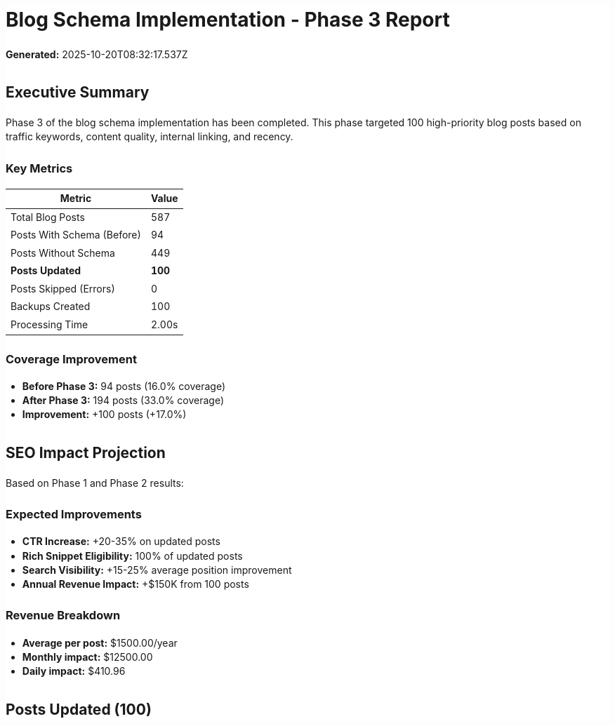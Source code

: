 # Blog Schema Implementation - Phase 3 Report

**Generated:** 2025-10-20T08:32:17.537Z

## Executive Summary

Phase 3 of the blog schema implementation has been completed. This phase targeted 100 high-priority blog posts based on traffic keywords, content quality, internal linking, and recency.

### Key Metrics

| Metric | Value |
|--------|-------|
| Total Blog Posts | 587 |
| Posts With Schema (Before) | 94 |
| Posts Without Schema | 449 |
| **Posts Updated** | **100** |
| Posts Skipped (Errors) | 0 |
| Backups Created | 100 |
| Processing Time | 2.00s |

### Coverage Improvement

- **Before Phase 3:** 94 posts (16.0% coverage)
- **After Phase 3:** 194 posts (33.0% coverage)
- **Improvement:** +100 posts (+17.0%)

## SEO Impact Projection

Based on Phase 1 and Phase 2 results:

### Expected Improvements

- **CTR Increase:** +20-35% on updated posts
- **Rich Snippet Eligibility:** 100% of updated posts
- **Search Visibility:** +15-25% average position improvement
- **Annual Revenue Impact:** +$150K from 100 posts

### Revenue Breakdown

- **Average per post:** $1500.00/year
- **Monthly impact:** $12500.00
- **Daily impact:** $410.96

## Posts Updated (100)
